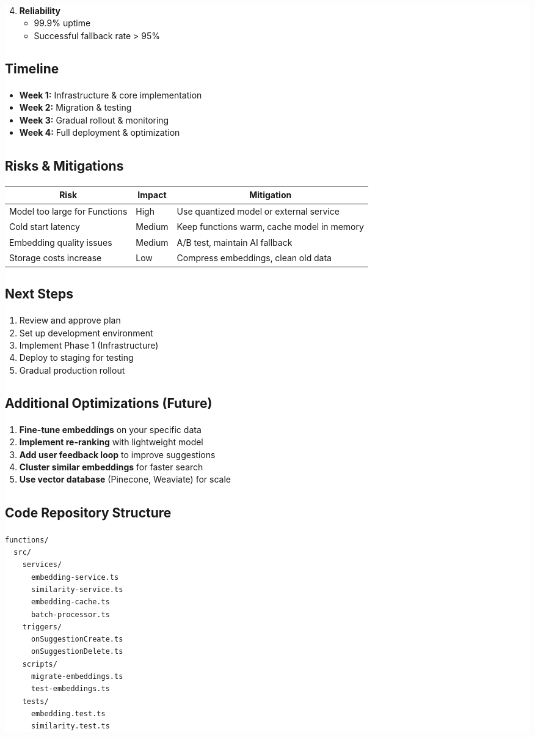4. **Reliability**
   - 99.9% uptime
   - Successful fallback rate > 95%

## Timeline

- **Week 1:** Infrastructure & core implementation
- **Week 2:** Migration & testing
- **Week 3:** Gradual rollout & monitoring
- **Week 4:** Full deployment & optimization

## Risks & Mitigations

| Risk | Impact | Mitigation |
|------|--------|------------|
| Model too large for Functions | High | Use quantized model or external service |
| Cold start latency | Medium | Keep functions warm, cache model in memory |
| Embedding quality issues | Medium | A/B test, maintain AI fallback |
| Storage costs increase | Low | Compress embeddings, clean old data |

## Next Steps

1. Review and approve plan
2. Set up development environment
3. Implement Phase 1 (Infrastructure)
4. Deploy to staging for testing
5. Gradual production rollout

## Additional Optimizations (Future)

1. **Fine-tune embeddings** on your specific data
2. **Implement re-ranking** with lightweight model
3. **Add user feedback loop** to improve suggestions
4. **Cluster similar embeddings** for faster search
5. **Use vector database** (Pinecone, Weaviate) for scale

## Code Repository Structure

```
functions/
  src/
    services/
      embedding-service.ts
      similarity-service.ts
      embedding-cache.ts
      batch-processor.ts
    triggers/
      onSuggestionCreate.ts
      onSuggestionDelete.ts
    scripts/
      migrate-embeddings.ts
      test-embeddings.ts
    tests/
      embedding.test.ts
      similarity.test.ts
```

